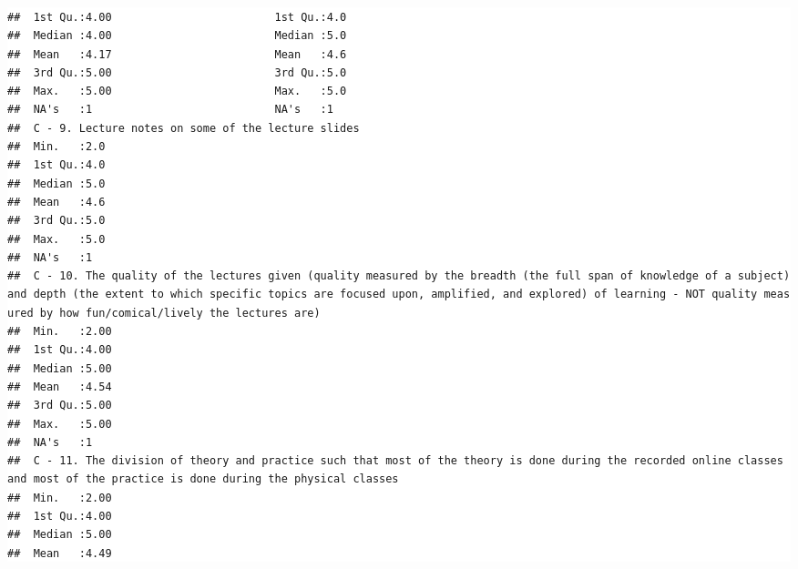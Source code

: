     ##  1st Qu.:4.00                         1st Qu.:4.0           
    ##  Median :4.00                         Median :5.0           
    ##  Mean   :4.17                         Mean   :4.6           
    ##  3rd Qu.:5.00                         3rd Qu.:5.0           
    ##  Max.   :5.00                         Max.   :5.0           
    ##  NA's   :1                            NA's   :1             
    ##  C - 9. Lecture notes on some of the lecture slides
    ##  Min.   :2.0                                       
    ##  1st Qu.:4.0                                       
    ##  Median :5.0                                       
    ##  Mean   :4.6                                       
    ##  3rd Qu.:5.0                                       
    ##  Max.   :5.0                                       
    ##  NA's   :1                                         
    ##  C - 10. The quality of the lectures given (quality measured by the breadth (the full span of knowledge of a subject) and depth (the extent to which specific topics are focused upon, amplified, and explored) of learning - NOT quality measured by how fun/comical/lively the lectures are)
    ##  Min.   :2.00                                                                                                                                                                                                                                                                                 
    ##  1st Qu.:4.00                                                                                                                                                                                                                                                                                 
    ##  Median :5.00                                                                                                                                                                                                                                                                                 
    ##  Mean   :4.54                                                                                                                                                                                                                                                                                 
    ##  3rd Qu.:5.00                                                                                                                                                                                                                                                                                 
    ##  Max.   :5.00                                                                                                                                                                                                                                                                                 
    ##  NA's   :1                                                                                                                                                                                                                                                                                    
    ##  C - 11. The division of theory and practice such that most of the theory is done during the recorded online classes and most of the practice is done during the physical classes
    ##  Min.   :2.00                                                                                                                                                                    
    ##  1st Qu.:4.00                                                                                                                                                                    
    ##  Median :5.00                                                                                                                                                                    
    ##  Mean   :4.49                                                                                                                                                                    
